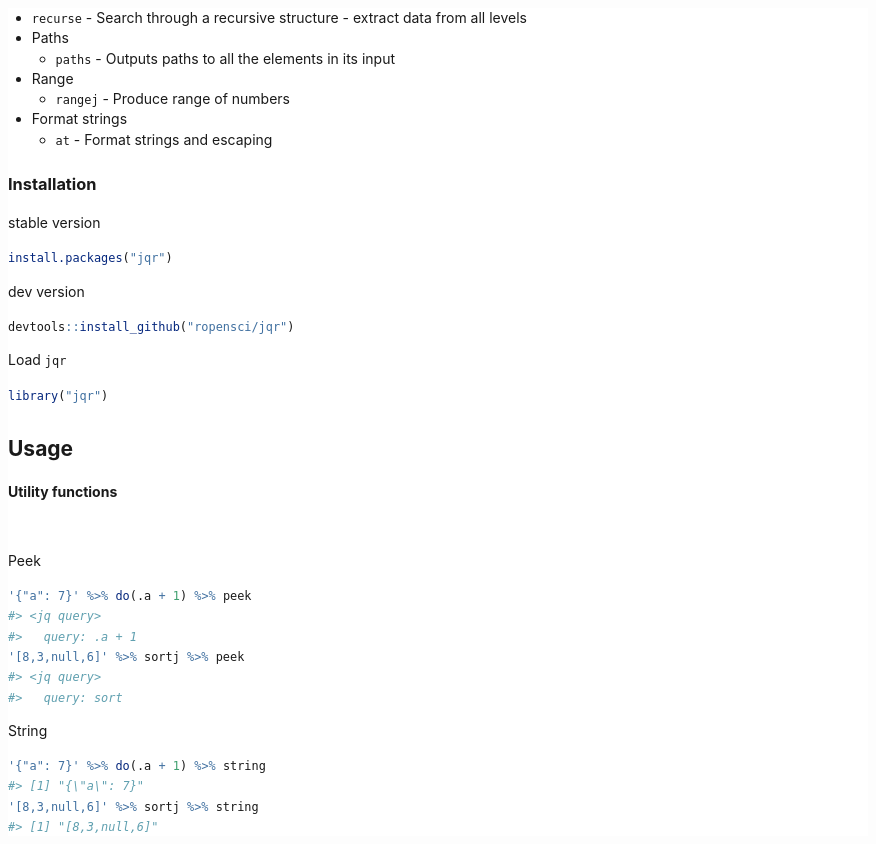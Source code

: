   * `recurse` - Search through a recursive structure - extract data from all levels
* Paths
  * `paths` - Outputs paths to all the elements in its input
* Range
  * `rangej` - Produce range of numbers
* Format strings
  * `at` - Format strings and escaping


### Installation

stable version


```r
install.packages("jqr")
```

dev version


```r
devtools::install_github("ropensci/jqr")
```

Load `jqr`


```r
library("jqr")
```


## Usage

**Utility functions**

<br>

Peek


```r
'{"a": 7}' %>% do(.a + 1) %>% peek
#> <jq query>
#>   query: .a + 1
'[8,3,null,6]' %>% sortj %>% peek
#> <jq query>
#>   query: sort
```

String


```r
'{"a": 7}' %>% do(.a + 1) %>% string
#> [1] "{\"a\": 7}"
'[8,3,null,6]' %>% sortj %>% string
#> [1] "[8,3,null,6]"
```

